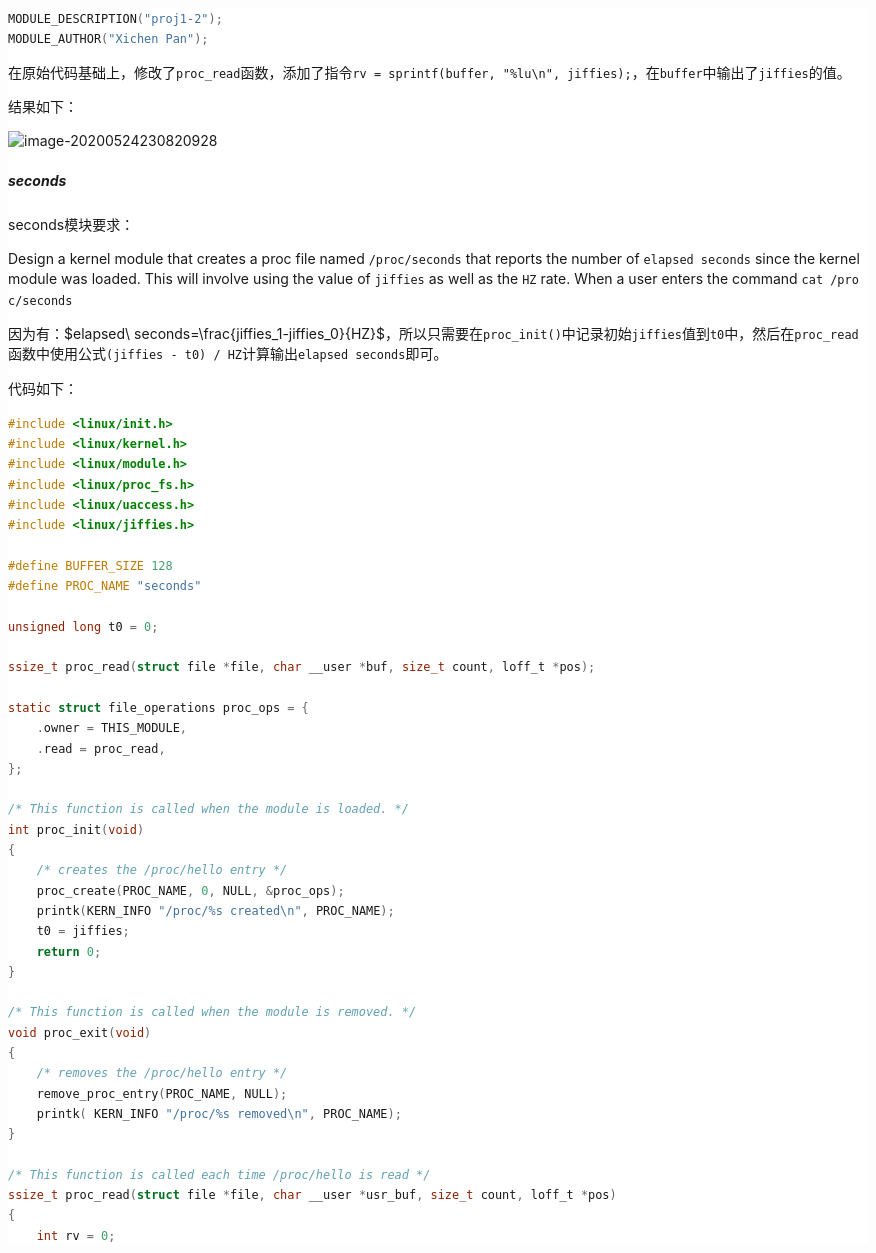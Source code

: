 ```c
MODULE_DESCRIPTION("proj1-2");
MODULE_AUTHOR("Xichen Pan");
```

在原始代码基础上，修改了`proc_read`函数，添加了指令`rv = sprintf(buffer, "%lu\n", jiffies);`，在`buffer`中输出了`jiffies`的值。

结果如下：

![image-20200524230820928](C:\Users\Pan\AppData\Roaming\Typora\typora-user-images\image-20200524230820928.png)

##### seconds

seconds模块要求：

Design a kernel module that creates a proc file named `/proc/seconds` that reports the number of `elapsed seconds` since the kernel module was
loaded. This will involve using the value of `jiffies` as well as the `HZ` rate. When a user enters the command `cat /proc/seconds`

因为有：$elapsed\ seconds=\frac{jiffies_1-jiffies_0}{HZ}$，所以只需要在`proc_init()`中记录初始`jiffies`值到`t0`中，然后在`proc_read`函数中使用公式`(jiffies - t0) / HZ`计算输出`elapsed seconds`即可。

代码如下：

```c
#include <linux/init.h>
#include <linux/kernel.h>
#include <linux/module.h>
#include <linux/proc_fs.h>
#include <linux/uaccess.h>
#include <linux/jiffies.h>

#define BUFFER_SIZE 128
#define PROC_NAME "seconds"

unsigned long t0 = 0;

ssize_t proc_read(struct file *file, char __user *buf, size_t count, loff_t *pos);

static struct file_operations proc_ops = {
    .owner = THIS_MODULE,
    .read = proc_read,
};

/* This function is called when the module is loaded. */
int proc_init(void)
{
    /* creates the /proc/hello entry */
    proc_create(PROC_NAME, 0, NULL, &proc_ops);
    printk(KERN_INFO "/proc/%s created\n", PROC_NAME);
	t0 = jiffies;
	return 0;
}

/* This function is called when the module is removed. */
void proc_exit(void)
{
    /* removes the /proc/hello entry */
    remove_proc_entry(PROC_NAME, NULL);
    printk( KERN_INFO "/proc/%s removed\n", PROC_NAME);
}

/* This function is called each time /proc/hello is read */
ssize_t proc_read(struct file *file, char __user *usr_buf, size_t count, loff_t *pos)
{
    int rv = 0;
```